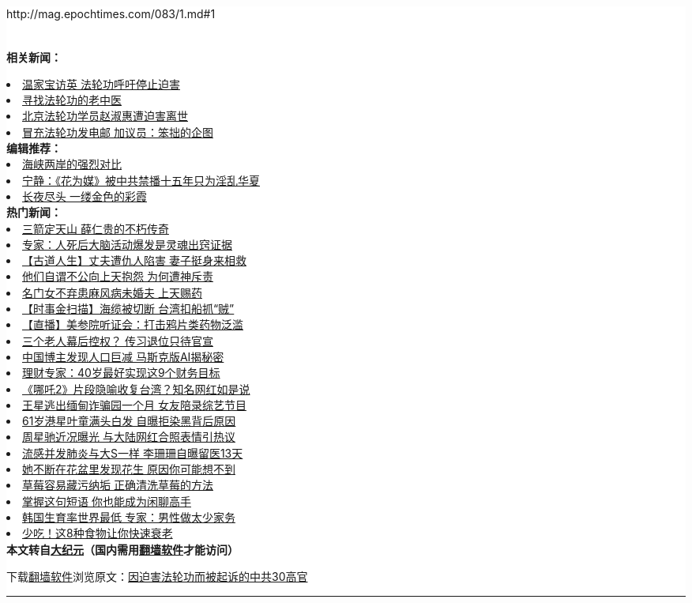 <p><ahref=" http://mag.epochtimes.com/083/1.md#1 " target="_blank"> http://mag.epochtimes.com/083/1.md#1 </a><br /><font color=#ffffff>(http://www.dajiyuan.com)</font></p>
	
<strong>相关新闻：</strong>
<li><a href="https://github.com/1992513/djy/blob/master/gb/11/6/29/n3300563.md#1">温家宝访英  法轮功呼吁停止迫害</a></li>
<li><a href="https://github.com/1992513/djy/blob/master/gb/11/6/30/n3301479.md#1">寻找法轮功的老中医</a></li>
<li><a href="https://github.com/1992513/djy/blob/master/gb/11/6/30/n3301547.md#1">北京法轮功学员赵淑惠遭迫害离世</a></li>
<li><a href="https://github.com/1992513/djy/blob/master/gb/11/7/1/n3303217.md#1">冒充法轮功发电邮  加议员：笨拙的企图</a></li>
<strong>编辑推荐：</strong>
<li><a href="https://github.com/1992513/djy/blob/master/gb/8/12/18/n2367165.md?dfh#1" target="_blank">海峡两岸的强烈对比</a></li><li><a href="https://github.com/1992513/djy/blob/master/gb/19/12/6/n11704965.md#1" target="_blank">宁静：《花为媒》被中共禁播十五年只为淫乱华夏</a></li><li><a href="https://github.com/1992513/djy/blob/master/gb/19/5/9/n11245419.md#1" target="_blank">长夜尽头 一缕金色的彩霞</a></li>
<strong>热门新闻：</strong>
<li><a href="https://github.com/1992513/djy/blob/master/gb/18/7/11/n10555144.md#1">三箭定天山 薛仁贵的不朽传奇</a></li>
<li><a href="https://github.com/1992513/djy/blob/master/gb/25/2/20/n14441262.md#1">专家：人死后大脑活动爆发是灵魂出窍证据</a></li>
<li><a href="https://github.com/1992513/djy/blob/master/gb/24/10/3/n14343046.md#1">【古道人生】丈夫遭仇人陷害 妻子挺身来相救</a></li>
<li><a href="https://github.com/1992513/djy/blob/master/gb/25/2/4/n14429740.md#1">他们自谓不公向上天抱怨 为何遭神斥责</a></li>
<li><a href="https://github.com/1992513/djy/blob/master/gb/25/2/4/n14429706.md#1">名门女不弃患麻风病未婚夫 上天赐药</a></li>
<li><a href="https://github.com/1992513/djy/blob/master/gb/25/2/25/n14445576.md#1">【时事金扫描】海缆被切断 台湾扣船抓“贼”</a></li>
<li><a href="https://github.com/1992513/djy/blob/master/gb/25/2/26/n14446299.md#1">【直播】美参院听证会：打击鸦片类药物泛滥</a></li>
<li><a href="https://github.com/1992513/djy/blob/master/gb/25/2/24/n14444180.md#1">三个老人幕后控权？ 传习退位只待官宣</a></li>
<li><a href="https://github.com/1992513/djy/blob/master/gb/25/2/24/n14444610.md#1">中国博主发现人口巨减 马斯克版AI揭秘密</a></li>
<li><a href="https://github.com/1992513/djy/blob/master/gb/25/2/23/n14443917.md#1">理财专家：40岁最好实现这9个财务目标</a></li>
<li><a href="https://github.com/1992513/djy/blob/master/gb/25/2/24/n14444881.md#1">《哪吒2》片段隐喻收复台湾？知名网红如是说</a></li>
<li><a href="https://github.com/1992513/djy/blob/master/gb/25/2/25/n14445502.md#1">王星逃出缅甸诈骗园一个月 女友陪录综艺节目</a></li>
<li><a href="https://github.com/1992513/djy/blob/master/gb/25/2/25/n14444921.md#1">61岁港星叶童满头白发 自曝拒染黑背后原因</a></li>
<li><a href="https://github.com/1992513/djy/blob/master/gb/25/2/25/n14445636.md#1">周星驰近况曝光 与大陆网红合照表情引热议</a></li>
<li><a href="https://github.com/1992513/djy/blob/master/gb/25/2/24/n14444827.md#1">流感并发肺炎与大S一样 李珊珊自曝留医13天</a></li>
<li><a href="https://github.com/1992513/djy/blob/master/gb/25/2/25/n14445107.md#1">她不断在花盆里发现花生 原因你可能想不到</a></li>
<li><a href="https://github.com/1992513/djy/blob/master/gb/25/2/24/n14444394.md#1">草莓容易藏污纳垢 正确清洗草莓的方法</a></li>
<li><a href="https://github.com/1992513/djy/blob/master/gb/25/2/24/n14444270.md#1">掌握这句短语 你也能成为闲聊高手</a></li>
<li><a href="https://github.com/1992513/djy/blob/master/gb/25/2/24/n14444268.md#1">韩国生育率世界最低 专家：男性做太少家务</a></li>
<li><a href="https://github.com/1992513/djy/blob/master/gb/25/2/24/n14444285.md#1">少吃！这8种食物让你快速衰老</a></li>
<strong>本文转自<a href="https://www.epochtimes.com">大纪元</a>（国内需用<a href="https://github.com/1992513/www/blob/master/README.md#8">翻墙软件</a>才能访问）</strong><p>下载<a href="https://github.com/1992513/www/blob/master/README.md#8">翻墙软件</a>浏览原文：<a href="https://www.epochtimes.com/gb/11/7/7/n3308491.htm">因迫害法轮功而被起诉的中共30高官</a></p><hr>